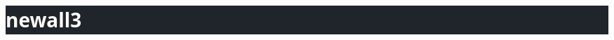 # newall3<!DOCTYPE html>
<html lang="en">
<head>
<meta charset="UTF-8" />
<meta name="viewport" content="width=device-width, initial-scale=1" />
<title>JKS Group All modules updated</title>
<style>
  body {
    background: #20242b;
    color: #fff;
    font-family: 'Segoe UI', Arial, sans-serif;
    margin: 0;
    padding: 0;
  }
  header, nav {
    display: flex;
    justify-content: center;
    gap: 20px;
    background: #141b29;
    padding: 18px 0;
    box-shadow: 0 2px 8px rgba(0,0,0,0.5);
    position: sticky;
    top: 0;
    z-index: 1000;
  }
  header {
    font-weight: 700;
    font-size: 1.5em;
    color: #00e1ff;
    text-shadow: 0 0 14px #0fccfcc5;
  }
  nav button {
    background: none;
    border: 2.5px solid #0fccfc;
    border-radius: 9px;
    color: #0fccfc;
    font-weight: 700;
    font-size: 1em;
    cursor: pointer;
    padding: 12px 18px;
    transition: 0.3s ease;
    user-select: none;
  }
  nav button:hover {
    background: #0fccfc;
    color: #202733;
  }
  main {
    max-width: 1100px;
    margin: 38px auto 60px;
    padding: 0 16px;
  }
  .main-title {
    text-align: center;
    font-size: 2.3em;
    color: #00e1ff;
    margin-bottom: 25px;
    font-weight: 700;
    letter-spacing: 3px;
  }
  .dashboard {
  display: flex; flex-wrap: wrap; justify-content: center;